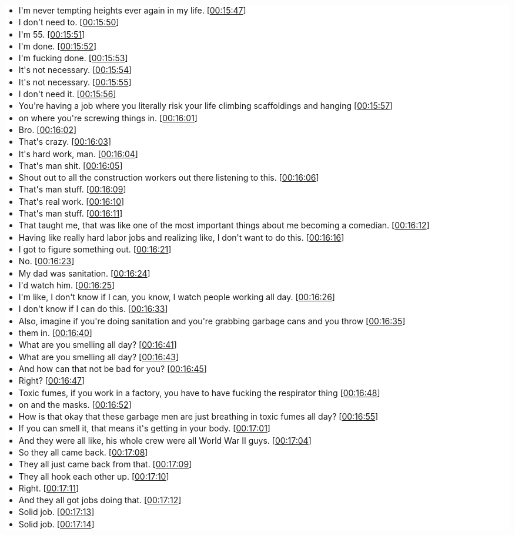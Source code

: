 *  I'm never tempting heights ever again in my life. [[00:15:47](https://www.youtube.com/watch?v=szdiIh2CL6g&t=947.0s)]
*  I don't need to. [[00:15:50](https://www.youtube.com/watch?v=szdiIh2CL6g&t=950.0s)]
*  I'm 55. [[00:15:51](https://www.youtube.com/watch?v=szdiIh2CL6g&t=951.0s)]
*  I'm done. [[00:15:52](https://www.youtube.com/watch?v=szdiIh2CL6g&t=952.0s)]
*  I'm fucking done. [[00:15:53](https://www.youtube.com/watch?v=szdiIh2CL6g&t=953.0s)]
*  It's not necessary. [[00:15:54](https://www.youtube.com/watch?v=szdiIh2CL6g&t=954.0s)]
*  It's not necessary. [[00:15:55](https://www.youtube.com/watch?v=szdiIh2CL6g&t=955.0s)]
*  I don't need it. [[00:15:56](https://www.youtube.com/watch?v=szdiIh2CL6g&t=956.0s)]
*  You're having a job where you literally risk your life climbing scaffoldings and hanging [[00:15:57](https://www.youtube.com/watch?v=szdiIh2CL6g&t=957.0s)]
*  on where you're screwing things in. [[00:16:01](https://www.youtube.com/watch?v=szdiIh2CL6g&t=961.0s)]
*  Bro. [[00:16:02](https://www.youtube.com/watch?v=szdiIh2CL6g&t=962.0s)]
*  That's crazy. [[00:16:03](https://www.youtube.com/watch?v=szdiIh2CL6g&t=963.0s)]
*  It's hard work, man. [[00:16:04](https://www.youtube.com/watch?v=szdiIh2CL6g&t=964.0s)]
*  That's man shit. [[00:16:05](https://www.youtube.com/watch?v=szdiIh2CL6g&t=965.0s)]
*  Shout out to all the construction workers out there listening to this. [[00:16:06](https://www.youtube.com/watch?v=szdiIh2CL6g&t=966.0s)]
*  That's man stuff. [[00:16:09](https://www.youtube.com/watch?v=szdiIh2CL6g&t=969.0s)]
*  That's real work. [[00:16:10](https://www.youtube.com/watch?v=szdiIh2CL6g&t=970.0s)]
*  That's man stuff. [[00:16:11](https://www.youtube.com/watch?v=szdiIh2CL6g&t=971.0s)]
*  That taught me, that was like one of the most important things about me becoming a comedian. [[00:16:12](https://www.youtube.com/watch?v=szdiIh2CL6g&t=972.0s)]
*  Having like really hard labor jobs and realizing like, I don't want to do this. [[00:16:16](https://www.youtube.com/watch?v=szdiIh2CL6g&t=976.0s)]
*  I got to figure something out. [[00:16:21](https://www.youtube.com/watch?v=szdiIh2CL6g&t=981.0s)]
*  No. [[00:16:23](https://www.youtube.com/watch?v=szdiIh2CL6g&t=983.0s)]
*  My dad was sanitation. [[00:16:24](https://www.youtube.com/watch?v=szdiIh2CL6g&t=984.0s)]
*  I'd watch him. [[00:16:25](https://www.youtube.com/watch?v=szdiIh2CL6g&t=985.0s)]
*  I'm like, I don't know if I can, you know, I watch people working all day. [[00:16:26](https://www.youtube.com/watch?v=szdiIh2CL6g&t=986.0s)]
*  I don't know if I can do this. [[00:16:33](https://www.youtube.com/watch?v=szdiIh2CL6g&t=993.0s)]
*  Also, imagine if you're doing sanitation and you're grabbing garbage cans and you throw [[00:16:35](https://www.youtube.com/watch?v=szdiIh2CL6g&t=995.0s)]
*  them in. [[00:16:40](https://www.youtube.com/watch?v=szdiIh2CL6g&t=1000.0s)]
*  What are you smelling all day? [[00:16:41](https://www.youtube.com/watch?v=szdiIh2CL6g&t=1001.0s)]
*  What are you smelling all day? [[00:16:43](https://www.youtube.com/watch?v=szdiIh2CL6g&t=1003.0s)]
*  And how can that not be bad for you? [[00:16:45](https://www.youtube.com/watch?v=szdiIh2CL6g&t=1005.0s)]
*  Right? [[00:16:47](https://www.youtube.com/watch?v=szdiIh2CL6g&t=1007.0s)]
*  Toxic fumes, if you work in a factory, you have to have fucking the respirator thing [[00:16:48](https://www.youtube.com/watch?v=szdiIh2CL6g&t=1008.0s)]
*  on and the masks. [[00:16:52](https://www.youtube.com/watch?v=szdiIh2CL6g&t=1012.0s)]
*  How is that okay that these garbage men are just breathing in toxic fumes all day? [[00:16:55](https://www.youtube.com/watch?v=szdiIh2CL6g&t=1015.0s)]
*  If you can smell it, that means it's getting in your body. [[00:17:01](https://www.youtube.com/watch?v=szdiIh2CL6g&t=1021.0s)]
*  And they were all like, his whole crew were all World War II guys. [[00:17:04](https://www.youtube.com/watch?v=szdiIh2CL6g&t=1024.0s)]
*  So they all came back. [[00:17:08](https://www.youtube.com/watch?v=szdiIh2CL6g&t=1028.0s)]
*  They all just came back from that. [[00:17:09](https://www.youtube.com/watch?v=szdiIh2CL6g&t=1029.0s)]
*  They all hook each other up. [[00:17:10](https://www.youtube.com/watch?v=szdiIh2CL6g&t=1030.0s)]
*  Right. [[00:17:11](https://www.youtube.com/watch?v=szdiIh2CL6g&t=1031.0s)]
*  And they all got jobs doing that. [[00:17:12](https://www.youtube.com/watch?v=szdiIh2CL6g&t=1032.0s)]
*  Solid job. [[00:17:13](https://www.youtube.com/watch?v=szdiIh2CL6g&t=1033.0s)]
*  Solid job. [[00:17:14](https://www.youtube.com/watch?v=szdiIh2CL6g&t=1034.0s)]